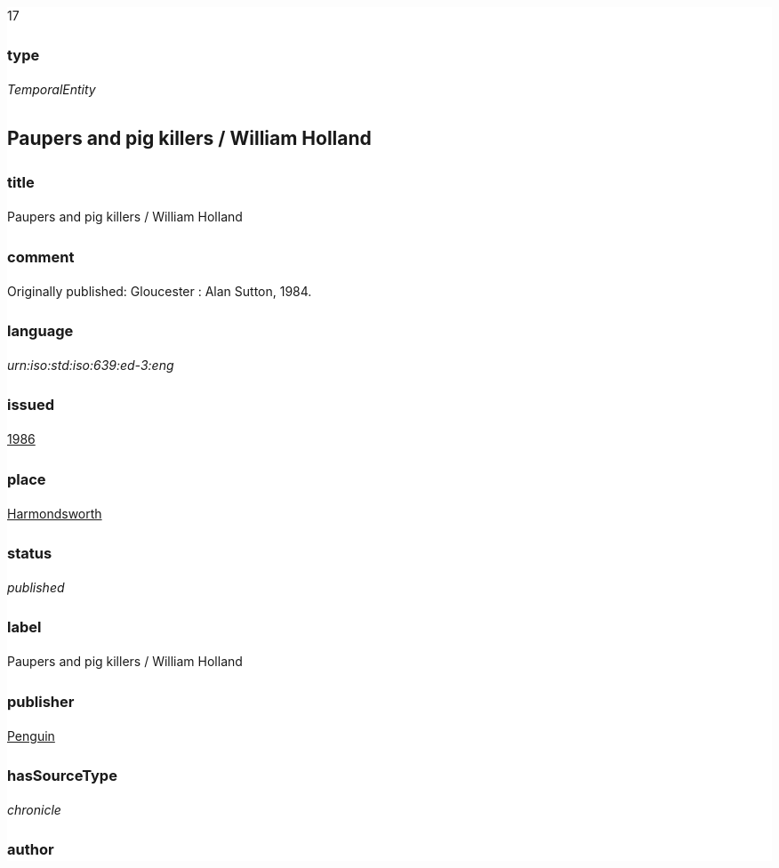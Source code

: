 
17

### type


*TemporalEntity*

## Paupers and pig killers / William Holland

### title


Paupers and pig killers / William Holland

### comment


Originally published: Gloucester : Alan Sutton, 1984.

### language


*urn:iso:std:iso:639:ed-3:eng*

### issued


[1986](#1986)

### place


[Harmondsworth](#Harmondsworth)

### status


*published*

### label


Paupers and pig killers / William Holland

### publisher


[Penguin](#Penguin)

### hasSourceType


*chronicle*

### author

